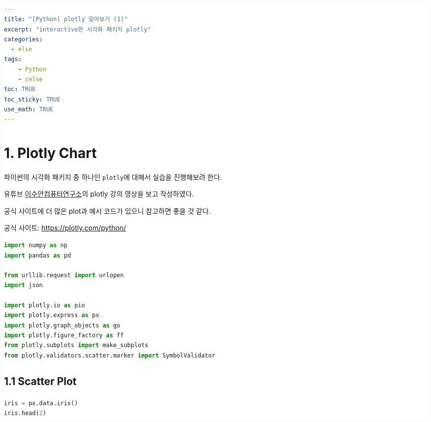```yaml
---
title: "[Python] plotly 알아보기 (1)"
excerpt: "interactive한 시각화 패키지 plotly"
categories: 
  - else
tags: 
    - Python
    - celse
toc: TRUE
toc_sticky: TRUE
use_math: TRUE
---
```


# 1. Plotly Chart

파이썬의 시각화 패키지 중 하나인 `plotly`에 대해서 실습을 진행해보려 한다. 

유튜브 [이수안컴퓨터연구소](https://www.youtube.com/watch?v=i-xbj0owgEE&t=4372s)의 plotly 강의 영상을 보고 작성하였다. 

공식 사이트에 더 많은 plot과 예시 코드가 있으니 참고하면 좋을 것 같다. 

공식 사이트: <https://plotly.com/python/>


```python
import numpy as np
import pandas as pd

from urllib.request import urlopen
import json

import plotly.io as pio
import plotly.express as px
import plotly.graph_objects as go
import plotly.figure_factory as ff
from plotly.subplots import make_subplots
from plotly.validators.scatter.marker import SymbolValidator
```

## 1.1 Scatter Plot


```python
iris = px.data.iris()
iris.head(2)
```




<div>
<style scoped>
    .dataframe tbody tr th:only-of-type {
        vertical-align: middle;
    }
